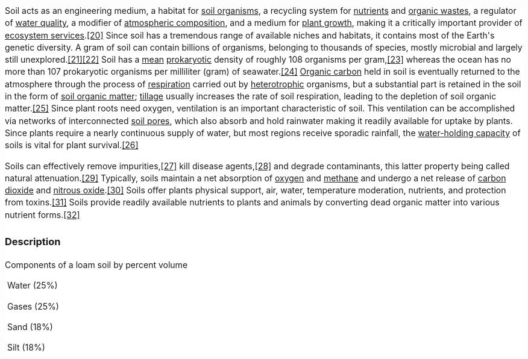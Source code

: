 Soil acts as an engineering medium, a habitat for [soil organisms](https://en.wikipedia.org/wiki/Soil_organisms "Soil organisms"), a recycling system for [nutrients](https://en.wikipedia.org/wiki/Nutrients "Nutrients") and [organic wastes](https://en.wikipedia.org/wiki/Organic_waste "Organic waste"), a regulator of [water quality](https://en.wikipedia.org/wiki/Water_quality "Water quality"), a modifier of [atmospheric composition](https://en.wikipedia.org/wiki/Atmospheric_chemistry "Atmospheric chemistry"), and a medium for [plant growth](https://en.wikipedia.org/wiki/Plant_growth "Plant growth"), making it a critically important provider of [ecosystem services](https://en.wikipedia.org/wiki/Ecosystem_services "Ecosystem services").[\[20\]](https://en.wikipedia.org/wiki/Soil#cite_note-20) Since soil has a tremendous range of available niches and habitats, it contains most of the Earth's genetic diversity. A gram of soil can contain billions of organisms, belonging to thousands of species, mostly microbial and largely still unexplored.[\[21\]](https://en.wikipedia.org/wiki/Soil#cite_note-21)[\[22\]](https://en.wikipedia.org/wiki/Soil#cite_note-22) Soil has a [mean](https://en.wikipedia.org/wiki/Mean "Mean") [prokaryotic](https://en.wikipedia.org/wiki/Prokaryote "Prokaryote") density of roughly 108 organisms per gram,[\[23\]](https://en.wikipedia.org/wiki/Soil#cite_note-23) whereas the ocean has no more than 107 prokaryotic organisms per milliliter (gram) of seawater.[\[24\]](https://en.wikipedia.org/wiki/Soil#cite_note-24) [Organic carbon](https://en.wikipedia.org/wiki/Soil_organic_matter "Soil organic matter") held in soil is eventually returned to the atmosphere through the process of [respiration](https://en.wikipedia.org/wiki/Cellular_respiration "Cellular respiration") carried out by [heterotrophic](https://en.wikipedia.org/wiki/Heterotrophic "Heterotrophic") organisms, but a substantial part is retained in the soil in the form of [soil organic matter](https://en.wikipedia.org/wiki/Soil_organic_matter "Soil organic matter"); [tillage](https://en.wikipedia.org/wiki/Tillage "Tillage") usually increases the rate of soil respiration, leading to the depletion of soil organic matter.[\[25\]](https://en.wikipedia.org/wiki/Soil#cite_note-25) Since plant roots need oxygen, ventilation is an important characteristic of soil. This ventilation can be accomplished via networks of interconnected [soil pores](https://en.wikipedia.org/wiki/Pore_space_in_soil "Pore space in soil"), which also absorb and hold rainwater making it readily available for uptake by plants. Since plants require a nearly continuous supply of water, but most regions receive sporadic rainfall, the [water-holding capacity](https://en.wikipedia.org/wiki/Soil_water_(retention) "Soil water (retention)") of soils is vital for plant survival.[\[26\]](https://en.wikipedia.org/wiki/Soil#cite_note-26)

Soils can effectively remove impurities,[\[27\]](https://en.wikipedia.org/wiki/Soil#cite_note-27) kill disease agents,[\[28\]](https://en.wikipedia.org/wiki/Soil#cite_note-28) and degrade contaminants, this latter property being called natural attenuation.[\[29\]](https://en.wikipedia.org/wiki/Soil#cite_note-29) Typically, soils maintain a net absorption of [oxygen](https://en.wikipedia.org/wiki/Oxygen "Oxygen") and [methane](https://en.wikipedia.org/wiki/Methane "Methane") and undergo a net release of [carbon dioxide](https://en.wikipedia.org/wiki/Carbon_dioxide "Carbon dioxide") and [nitrous oxide](https://en.wikipedia.org/wiki/Nitrous_oxide "Nitrous oxide").[\[30\]](https://en.wikipedia.org/wiki/Soil#cite_note-30) Soils offer plants physical support, air, water, temperature moderation, nutrients, and protection from toxins.[\[31\]](https://en.wikipedia.org/wiki/Soil#cite_note-31) Soils provide readily available nutrients to plants and animals by converting dead organic matter into various nutrient forms.[\[32\]](https://en.wikipedia.org/wiki/Soil#cite_note-32)

### Description

Components of a loam soil by percent volume

 Water (25%)

 Gases (25%)

 Sand (18%)

 Silt (18%)
